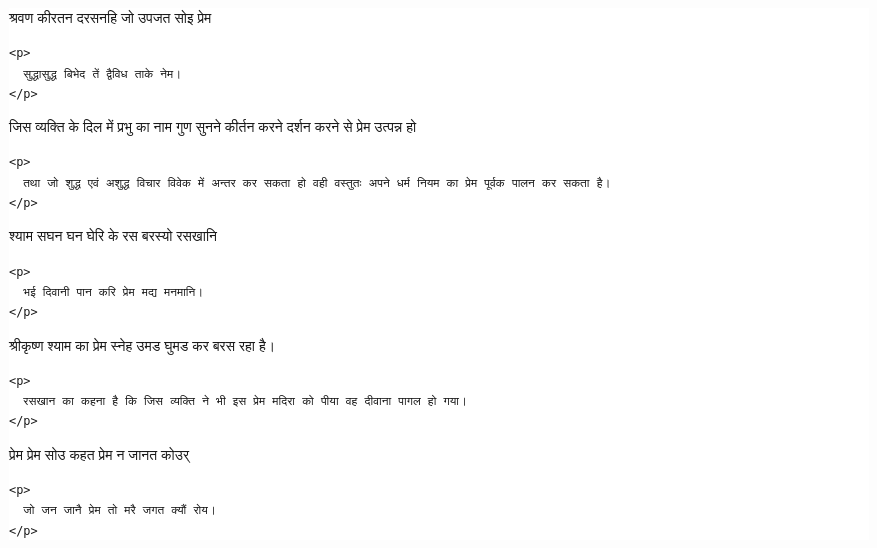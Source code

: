 <div class="doha">
  <div class="hindi original">
    <p>
      श्रवण कीरतन दरसनहि जो उपजत सोइ प्रेम
    </p>
    
    <p>
      सुद्धासुद्ध बिभेद तें द्वैविध ताके नेम।
    </p>
  </div>
  
  <div class="hindi">
    <p>
      जिस व्यक्ति के दिल में प्रभु का नाम गुण सुनने कीर्तन करने दर्शन करने से प्रेम उत्पन्न हो
    </p>
    
    <p>
      तथा जो शुद्ध एवं अशुद्ध विचार विवेक में अन्तर कर सकता हो वही वस्तुतः अपने धर्म नियम का प्रेम पूर्वक पालन कर सकता है।
    </p>
  </div>
</div>

<div class="doha">
  <div class="hindi original">
    <p>
      श्याम सघन घन घेरि के रस बरस्यो रसखानि
    </p>
    
    <p>
      भई दिवानी पान करि प्रेम मद्य मनमानि।
    </p>
  </div>
  
  <div class="hindi">
    <p>
      श्रीकृष्ण श्याम का प्रेम स्नेह उमड घुमड कर बरस रहा है।
    </p>
    
    <p>
      रसखान का कहना है कि जिस व्यक्ति ने भी इस प्रेम मदिरा को पीया वह दीवाना पागल हो गया।
    </p>
  </div>
</div>

<div class="doha">
  <div class="hindi original">
    <p>
      प्रेम प्रेम सोउ कहत प्रेम न जानत कोउर्
    </p>
    
    <p>
      जो जन जानै प्रेम तो मरै जगत क्यौं रोय।
    </p>
  </div>
  